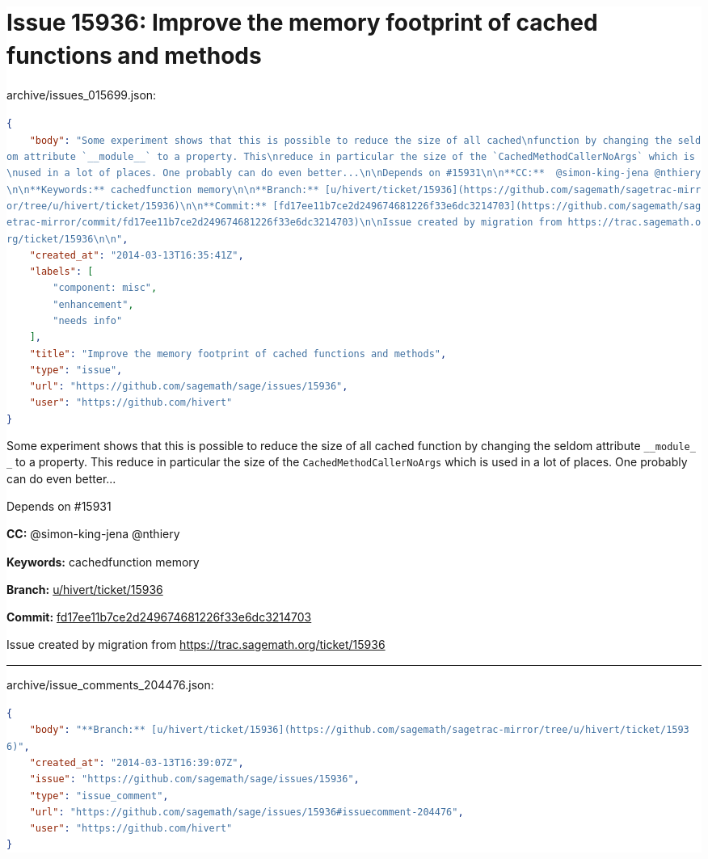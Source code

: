 # Issue 15936: Improve the memory footprint of cached functions and methods

archive/issues_015699.json:
```json
{
    "body": "Some experiment shows that this is possible to reduce the size of all cached\nfunction by changing the seldom attribute `__module__` to a property. This\nreduce in particular the size of the `CachedMethodCallerNoArgs` which is\nused in a lot of places. One probably can do even better...\n\nDepends on #15931\n\n**CC:**  @simon-king-jena @nthiery\n\n**Keywords:** cachedfunction memory\n\n**Branch:** [u/hivert/ticket/15936](https://github.com/sagemath/sagetrac-mirror/tree/u/hivert/ticket/15936)\n\n**Commit:** [fd17ee11b7ce2d249674681226f33e6dc3214703](https://github.com/sagemath/sagetrac-mirror/commit/fd17ee11b7ce2d249674681226f33e6dc3214703)\n\nIssue created by migration from https://trac.sagemath.org/ticket/15936\n\n",
    "created_at": "2014-03-13T16:35:41Z",
    "labels": [
        "component: misc",
        "enhancement",
        "needs info"
    ],
    "title": "Improve the memory footprint of cached functions and methods",
    "type": "issue",
    "url": "https://github.com/sagemath/sage/issues/15936",
    "user": "https://github.com/hivert"
}
```
Some experiment shows that this is possible to reduce the size of all cached
function by changing the seldom attribute `__module__` to a property. This
reduce in particular the size of the `CachedMethodCallerNoArgs` which is
used in a lot of places. One probably can do even better...

Depends on #15931

**CC:**  @simon-king-jena @nthiery

**Keywords:** cachedfunction memory

**Branch:** [u/hivert/ticket/15936](https://github.com/sagemath/sagetrac-mirror/tree/u/hivert/ticket/15936)

**Commit:** [fd17ee11b7ce2d249674681226f33e6dc3214703](https://github.com/sagemath/sagetrac-mirror/commit/fd17ee11b7ce2d249674681226f33e6dc3214703)

Issue created by migration from https://trac.sagemath.org/ticket/15936





---

archive/issue_comments_204476.json:
```json
{
    "body": "**Branch:** [u/hivert/ticket/15936](https://github.com/sagemath/sagetrac-mirror/tree/u/hivert/ticket/15936)",
    "created_at": "2014-03-13T16:39:07Z",
    "issue": "https://github.com/sagemath/sage/issues/15936",
    "type": "issue_comment",
    "url": "https://github.com/sagemath/sage/issues/15936#issuecomment-204476",
    "user": "https://github.com/hivert"
}
```
